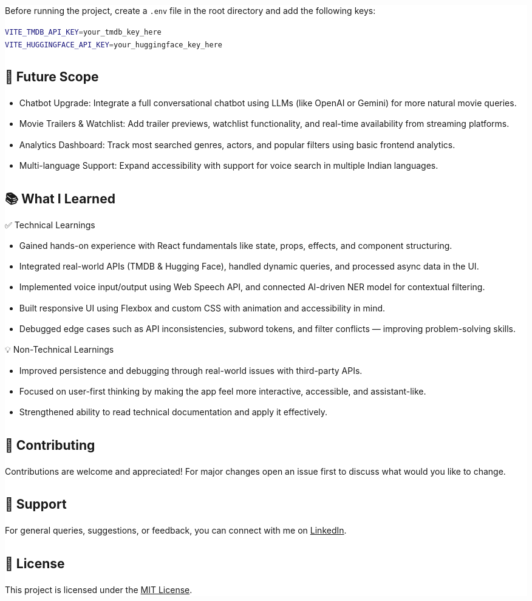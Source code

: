 Before running the project, create a `.env` file in the root directory and add the following keys:

```bash
VITE_TMDB_API_KEY=your_tmdb_key_here  
VITE_HUGGINGFACE_API_KEY=your_huggingface_key_here
```



## 🔭 Future Scope

- Chatbot Upgrade: Integrate a full conversational chatbot using LLMs (like OpenAI or Gemini) for more natural movie queries.

- Movie Trailers & Watchlist: Add trailer previews, watchlist functionality, and real-time availability from streaming platforms.

- Analytics Dashboard: Track most searched genres, actors, and popular filters using basic frontend analytics.

- Multi-language Support: Expand accessibility with support for voice search in multiple Indian languages.


## 📚 What I Learned
✅ Technical Learnings
- Gained hands-on experience with React fundamentals like state, props, effects, and component structuring.

- Integrated real-world APIs (TMDB & Hugging Face), handled dynamic queries, and processed async data in the UI.

- Implemented voice input/output using Web Speech API, and connected AI-driven NER model for contextual filtering.

- Built responsive UI using Flexbox and custom CSS with animation and accessibility in mind.

- Debugged edge cases such as API inconsistencies, subword tokens, and filter conflicts — improving problem-solving skills.

💡 Non-Technical Learnings
- Improved persistence and debugging through real-world issues with third-party APIs.

- Focused on user-first thinking by making the app feel more interactive, accessible, and assistant-like.

- Strengthened ability to read technical documentation and apply it effectively.


## 🤝 Contributing
Contributions are welcome and appreciated! For major changes open an issue first to discuss what would you like to change.
## 💬 Support
For general queries, suggestions, or feedback, you can connect with me on [LinkedIn](https://www.linkedin.com/in/lavanya-tuptewar).

## 📜 License
This project is licensed under the [MIT License](LICENSE).
